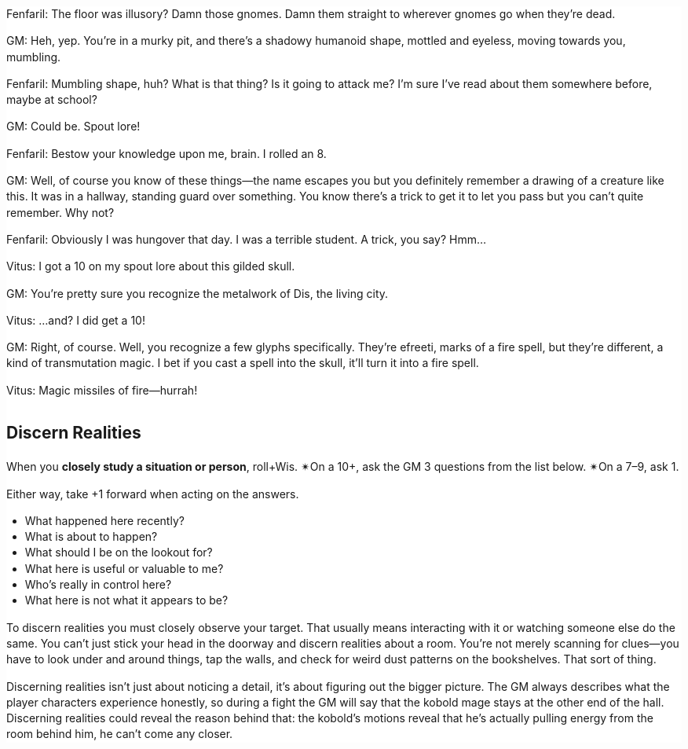 Fenfaril: The floor was illusory? Damn those gnomes. Damn them straight to
wherever gnomes go when they’re dead.

GM: Heh, yep. You’re in a murky pit, and there’s a shadowy humanoid shape,
mottled and eyeless, moving towards you, mumbling.

Fenfaril: Mumbling shape, huh? What is that thing? Is it going to attack me?
I’m sure I’ve read about them somewhere before, maybe at school?

GM: Could be. Spout lore\!

Fenfaril: Bestow your knowledge upon me, brain. I rolled an 8.

GM: Well, of course you know of these things—the name escapes you but you
definitely remember a drawing of a creature like this. It was in a hallway,
standing guard over something. You know there’s a trick to get it to let you
pass but you can’t quite remember. Why not?

Fenfaril: Obviously I was hungover that day. I was a terrible student. A
trick, you say? Hmm…

Vitus: I got a 10 on my spout lore about this gilded skull.

GM: You’re pretty sure you recognize the metalwork of Dis, the living city.

Vitus: …and? I did get a 10\!

GM: Right, of course. Well, you recognize a few glyphs specifically. They’re
efreeti, marks of a fire spell, but they’re different, a kind of transmutation
magic. I bet if you cast a spell into the skull, it’ll turn it into a fire
spell.

Vitus: Magic missiles of fire—hurrah\!

## Discern Realities

When you **closely study a situation or person**, roll+Wis. ✴On a 10+, ask the
GM 3 questions from the list below. ✴On a 7–9, ask 1.

Either way, take +1 forward when acting on the answers.

  * What happened here recently?
  * What is about to happen?
  * What should I be on the lookout for?
  * What here is useful or valuable to me?
  * Who’s really in control here?
  * What here is not what it appears to be?

To discern realities you must closely observe your target. That usually means
interacting with it or watching someone else do the same. You can’t just stick
your head in the doorway and discern realities about a room. You’re not merely
scanning for clues—you have to look under and around things, tap the walls,
and check for weird dust patterns on the bookshelves. That sort of thing.

Discerning realities isn’t just about noticing a detail, it’s about figuring
out the bigger picture. The GM always describes what the player characters
experience honestly, so during a fight the GM will say that the kobold mage
stays at the other end of the hall. Discerning realities could reveal the
reason behind that: the kobold’s motions reveal that he’s actually pulling
energy from the room behind him, he can’t come any closer.
